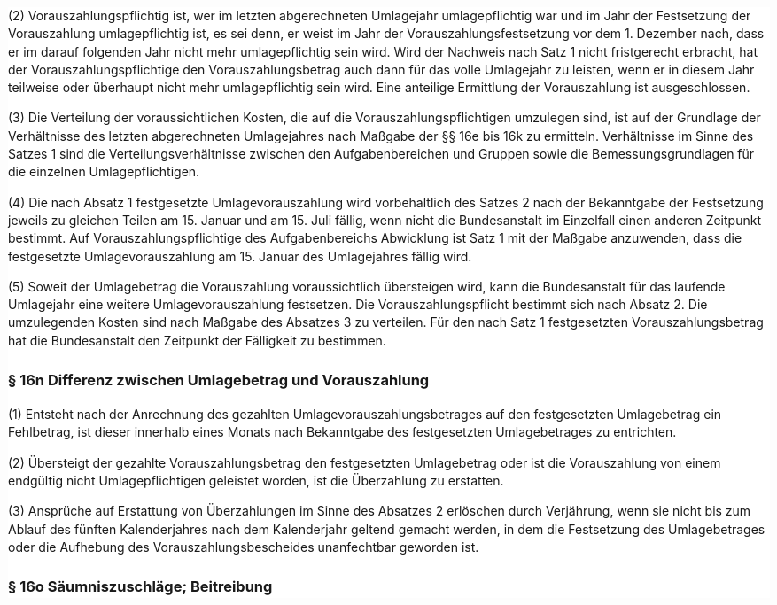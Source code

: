 (2) Vorauszahlungspflichtig ist, wer im letzten abgerechneten
Umlagejahr umlagepflichtig war und im Jahr der Festsetzung der
Vorauszahlung umlagepflichtig ist, es sei denn, er weist im Jahr der
Vorauszahlungsfestsetzung vor dem 1. Dezember nach, dass er im darauf
folgenden Jahr nicht mehr umlagepflichtig sein wird. Wird der Nachweis
nach Satz 1 nicht fristgerecht erbracht, hat der
Vorauszahlungspflichtige den Vorauszahlungsbetrag auch dann für das
volle Umlagejahr zu leisten, wenn er in diesem Jahr teilweise oder
überhaupt nicht mehr umlagepflichtig sein wird. Eine anteilige
Ermittlung der Vorauszahlung ist ausgeschlossen.

(3) Die Verteilung der voraussichtlichen Kosten, die auf die
Vorauszahlungspflichtigen umzulegen sind, ist auf der Grundlage der
Verhältnisse des letzten abgerechneten Umlagejahres nach Maßgabe der
§§ 16e bis 16k zu ermitteln. Verhältnisse im Sinne des Satzes 1 sind
die Verteilungsverhältnisse zwischen den Aufgabenbereichen und Gruppen
sowie die Bemessungsgrundlagen für die einzelnen Umlagepflichtigen.

(4) Die nach Absatz 1 festgesetzte Umlagevorauszahlung wird
vorbehaltlich des Satzes 2 nach der Bekanntgabe der Festsetzung
jeweils zu gleichen Teilen am 15. Januar und am 15. Juli fällig, wenn
nicht die Bundesanstalt im Einzelfall einen anderen Zeitpunkt
bestimmt. Auf Vorauszahlungspflichtige des Aufgabenbereichs Abwicklung
ist Satz 1 mit der Maßgabe anzuwenden, dass die festgesetzte
Umlagevorauszahlung am 15. Januar des Umlagejahres fällig wird.

(5) Soweit der Umlagebetrag die Vorauszahlung voraussichtlich
übersteigen wird, kann die Bundesanstalt für das laufende Umlagejahr
eine weitere Umlagevorauszahlung festsetzen. Die Vorauszahlungspflicht
bestimmt sich nach Absatz 2. Die umzulegenden Kosten sind nach Maßgabe
des Absatzes 3 zu verteilen. Für den nach Satz 1 festgesetzten
Vorauszahlungsbetrag hat die Bundesanstalt den Zeitpunkt der
Fälligkeit zu bestimmen.


### § 16n Differenz zwischen Umlagebetrag und Vorauszahlung

(1) Entsteht nach der Anrechnung des gezahlten
Umlagevorauszahlungsbetrages auf den festgesetzten Umlagebetrag ein
Fehlbetrag, ist dieser innerhalb eines Monats nach Bekanntgabe des
festgesetzten Umlagebetrages zu entrichten.

(2) Übersteigt der gezahlte Vorauszahlungsbetrag den festgesetzten
Umlagebetrag oder ist die Vorauszahlung von einem endgültig nicht
Umlagepflichtigen geleistet worden, ist die Überzahlung zu erstatten.

(3) Ansprüche auf Erstattung von Überzahlungen im Sinne des Absatzes 2
erlöschen durch Verjährung, wenn sie nicht bis zum Ablauf des fünften
Kalenderjahres nach dem Kalenderjahr geltend gemacht werden, in dem
die Festsetzung des Umlagebetrages oder die Aufhebung des
Vorauszahlungsbescheides unanfechtbar geworden ist.


### § 16o Säumniszuschläge; Beitreibung
